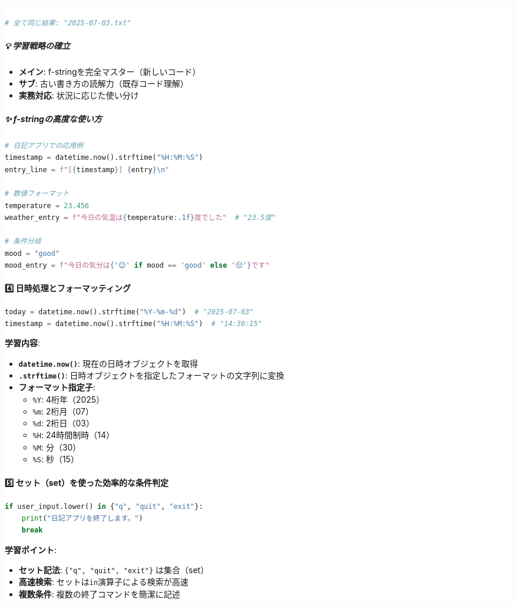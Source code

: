 ```python

# 全て同じ結果: "2025-07-03.txt"
```

##### 💡 **学習戦略の確立**
- **メイン**: f-stringを完全マスター（新しいコード）
- **サブ**: 古い書き方の読解力（既存コード理解）
- **実務対応**: 状況に応じた使い分け

##### ✨ **f-stringの高度な使い方**
```python
# 日記アプリでの応用例
timestamp = datetime.now().strftime("%H:%M:%S")
entry_line = f"[{timestamp}] {entry}\n"

# 数値フォーマット
temperature = 23.456
weather_entry = f"今日の気温は{temperature:.1f}度でした"  # "23.5度"

# 条件分岐
mood = "good"
mood_entry = f"今日の気分は{'😊' if mood == 'good' else '😔'}です"
```

#### 4️⃣ **日時処理とフォーマッティング**

```python
today = datetime.now().strftime("%Y-%m-%d")  # "2025-07-03"
timestamp = datetime.now().strftime("%H:%M:%S")  # "14:30:15"
```

**学習内容**:
- **`datetime.now()`**: 現在の日時オブジェクトを取得
- **`.strftime()`**: 日時オブジェクトを指定したフォーマットの文字列に変換
- **フォーマット指定子**:
  - `%Y`: 4桁年（2025）
  - `%m`: 2桁月（07）
  - `%d`: 2桁日（03）
  - `%H`: 24時間制時（14）
  - `%M`: 分（30）
  - `%S`: 秒（15）

#### 5️⃣ **セット（set）を使った効率的な条件判定**

```python
if user_input.lower() in {"q", "quit", "exit"}:
    print("日記アプリを終了します。")
    break
```

**学習ポイント**:
- **セット記法**: `{"q", "quit", "exit"}` は集合（set）
- **高速検索**: セットは`in`演算子による検索が高速
- **複数条件**: 複数の終了コマンドを簡潔に記述
